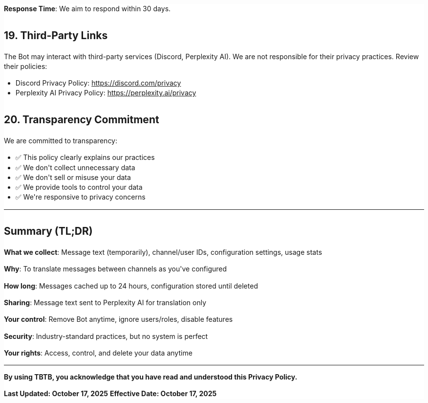 **Response Time**: We aim to respond within 30 days.

## 19. Third-Party Links

The Bot may interact with third-party services (Discord, Perplexity AI). We are not responsible for their privacy practices. Review their policies:
- Discord Privacy Policy: https://discord.com/privacy
- Perplexity AI Privacy Policy: https://perplexity.ai/privacy

## 20. Transparency Commitment

We are committed to transparency:
- ✅ This policy clearly explains our practices
- ✅ We don't collect unnecessary data
- ✅ We don't sell or misuse your data
- ✅ We provide tools to control your data
- ✅ We're responsive to privacy concerns

---

## Summary (TL;DR)

**What we collect**: Message text (temporarily), channel/user IDs, configuration settings, usage stats

**Why**: To translate messages between channels as you've configured

**How long**: Messages cached up to 24 hours, configuration stored until deleted

**Sharing**: Message text sent to Perplexity AI for translation only

**Your control**: Remove Bot anytime, ignore users/roles, disable features

**Security**: Industry-standard practices, but no system is perfect

**Your rights**: Access, control, and delete your data anytime

---

**By using TBTB, you acknowledge that you have read and understood this Privacy Policy.**

**Last Updated: October 17, 2025**
**Effective Date: October 17, 2025**
